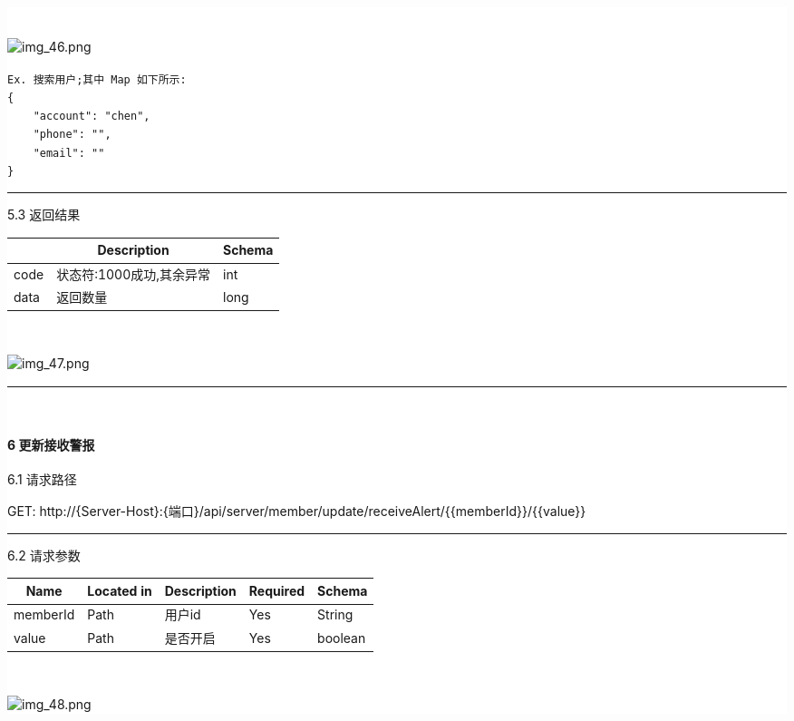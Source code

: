 
<br>



![img_46.png](../../images/whalealPlatformImages//findMemberCount.png)

~~~
Ex. 搜索用户;其中 Map 如下所示:
{
    "account": "chen",
    "phone": "",
    "email": ""
}
~~~

----

5.3 返回结果


|               |     Description    |           Schema              |  
| --------------|----------------------|---------------------------
| code        |   状态符:1000成功,其余异常 |         int              |    
| data       |         返回数量         |       long                 |        

<br>

![img_47.png](../../images/whalealPlatformImages//findMemberCount_r.png)

---


<br>

#### 6 更新接收警报

6.1 请求路径


GET: http://{Server-Host}:{端口}/api/server/member/update/receiveAlert/{{memberId}}/{{value}}

---

6.2 请求参数



| Name                |     Located in     |           Description         |     Required    |        Schema   |
| -------------------|----------------------|-------------------------------|-----------------|-----------   |
| memberId          |         Path           |            用户id            |        Yes       |String        |
| value          |         Path           |            是否开启            |        Yes       |boolean        |


<br>

![img_48.png](../../images/whalealPlatformImages//receiveAlert.png)
